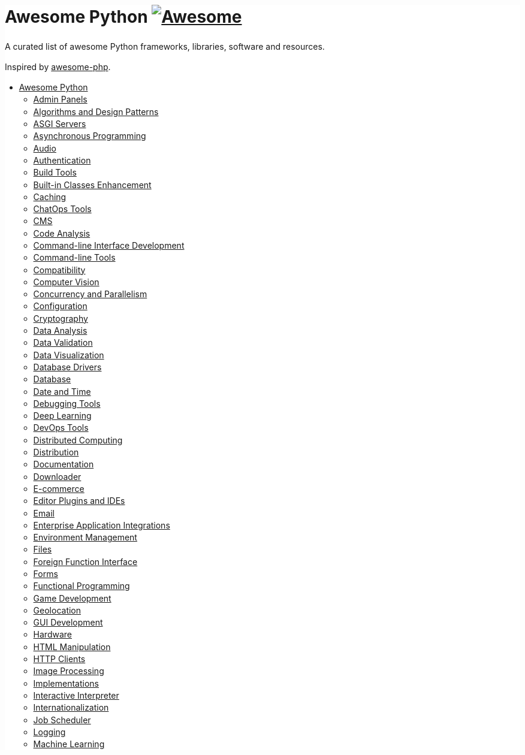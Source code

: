 # Awesome Python [![Awesome](https://cdn.rawgit.com/sindresorhus/awesome/d7305f38d29fed78fa85652e3a63e154dd8e8829/media/badge.svg)](https://github.com/sindresorhus/awesome)

A curated list of awesome Python frameworks, libraries, software and resources.

Inspired by [awesome-php](https://github.com/ziadoz/awesome-php).

- [Awesome Python](#awesome-python)
  - [Admin Panels](#admin-panels)
  - [Algorithms and Design Patterns](#algorithms-and-design-patterns)
  - [ASGI Servers](#asgi-servers)
  - [Asynchronous Programming](#asynchronous-programming)
  - [Audio](#audio)
  - [Authentication](#authentication)
  - [Build Tools](#build-tools)
  - [Built-in Classes Enhancement](#built-in-classes-enhancement)
  - [Caching](#caching)
  - [ChatOps Tools](#chatops-tools)
  - [CMS](#cms)
  - [Code Analysis](#code-analysis)
  - [Command-line Interface Development](#command-line-interface-development)
  - [Command-line Tools](#command-line-tools)
  - [Compatibility](#compatibility)
  - [Computer Vision](#computer-vision)
  - [Concurrency and Parallelism](#concurrency-and-parallelism)
  - [Configuration](#configuration)
  - [Cryptography](#cryptography)
  - [Data Analysis](#data-analysis)
  - [Data Validation](#data-validation)
  - [Data Visualization](#data-visualization)
  - [Database Drivers](#database-drivers)
  - [Database](#database)
  - [Date and Time](#date-and-time)
  - [Debugging Tools](#debugging-tools)
  - [Deep Learning](#deep-learning)
  - [DevOps Tools](#devops-tools)
  - [Distributed Computing](#distributed-computing)
  - [Distribution](#distribution)
  - [Documentation](#documentation)
  - [Downloader](#downloader)
  - [E-commerce](#e-commerce)
  - [Editor Plugins and IDEs](#editor-plugins-and-ides)
  - [Email](#email)
  - [Enterprise Application Integrations](#enterprise-application-integrations)
  - [Environment Management](#environment-management)
  - [Files](#files)
  - [Foreign Function Interface](#foreign-function-interface)
  - [Forms](#forms)
  - [Functional Programming](#functional-programming)
  - [Game Development](#game-development)
  - [Geolocation](#geolocation)
  - [GUI Development](#gui-development)
  - [Hardware](#hardware)
  - [HTML Manipulation](#html-manipulation)
  - [HTTP Clients](#http-clients)
  - [Image Processing](#image-processing)
  - [Implementations](#implementations)
  - [Interactive Interpreter](#interactive-interpreter)
  - [Internationalization](#internationalization)
  - [Job Scheduler](#job-scheduler)
  - [Logging](#logging)
  - [Machine Learning](#machine-learning)